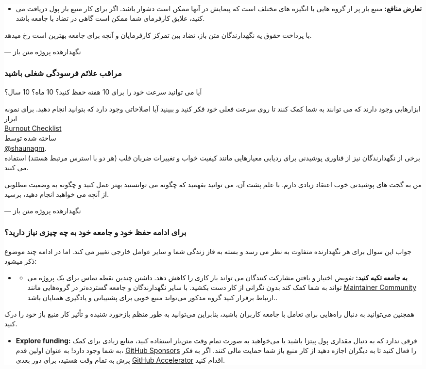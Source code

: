* **تعارض منافع:**  منبع باز پر از گروه هایی با انگیزه های مختلف است که پیمایش در آنها ممکن است دشوار باشد. اگر برای کار منبع باز پول دریافت می کنید، علایق کارفرمای شما ممکن است گاهی در تضاد با جامعه باشد.


<aside markdown="1" class="pquote">
  با پرداخت حقوق یه نگهدارندگان متن باز، تضاد بین تمرکز کارفرمایان و آنچه برای جامعه بهترین است رخ میدهد.
  <p markdown="1" class="pquote-credit">
— نگهدارهده پروژه متن باز
  </p>
</aside>

### مراقب علائم فرسودگی شغلی باشید

آیا می توانید سرعت خود را برای 10 هفته حفظ کنید؟ 10 ماه؟ 10 سال؟

ابزارهایی وجود دارند که می توانند به شما کمک کنند تا روی سرعت فعلی خود فکر کنید و ببینید آیا اصلاحاتی وجود دارد که بتوانید انجام دهید.
برای نمونه ابزار
\
[Burnout Checklist](https://governingopen.com/resources/signs-of-burnout-checklist.html) 
\
ساخته شده توسط
\
[@shaunagm](https://github.com/shaunagm).
\
برخی از نگهدارندگان نیز از فناوری پوشیدنی برای ردیابی معیارهایی مانند کیفیت خواب و تغییرات ضربان قلب (هر دو با استرس مرتبط هستند) استفاده می کنند.


<aside markdown="1" class="pquote">
من به گجت های پوشیدنی خوب اعتقاد زیادی دارم. با علم پشت آن، می توانید بفهمید که چگونه می توانستید بهتر عمل کنید و چگونه به وضعیت مطلوبی از آنچه می خواهید انجام دهید، برسید.
  <p markdown="1" class="pquote-credit">
— نگهدارهده پروژه متن باز
  </p>
</aside>

### برای ادامه حفظ خود و جامعه خود به چه چیزی نیاز دارید؟

جواب این سوال برای هر نگهدارنده متفاوت به نظر می رسد و بسته به فاز زندگی شما و سایر عوامل خارجی تغییر می کند. اما در ادامه چند موضوع ذکر میشود:

* * **به جامعه تکیه کنید:** تفویض اختیار و یافتن مشارکت کنندگان می تواند بار کاری را کاهش دهد. داشتن چندین نقطه تماس برای یک پروژه می تواند به شما کمک کند بدون نگرانی از کار دست بکشید. با سایر نگهدارندگان و جامعه گسترده‌تر در گروه‌هایی مانند [Maintainer Community](http://maintainers.github.com/) ارتباط برقرار کنید گروه مذکور می‌تواند منبع خوبی برای پشتیبانی و یادگیری همتایان باشد..


همچنین می‌توانید به دنبال راه‌هایی برای تعامل با جامعه کاربران باشید، بنابراین می‌توانید به طور منظم بازخورد شنیده و تأثیر کار منبع باز خود را درک کنید.

* **Explore funding:** فرقی ندارد که به دنبال مقداری پول پیتزا باشید یا می‌خواهید به صورت تمام وقت متن‌باز استفاده کنید، منابع زیادی برای کمک به شما وجود دارد! به عنوان اولین قدم، [GitHub Sponsors](https://github.com/sponsors) را فعال کنید تا به دیگران اجازه دهید از کار منبع باز شما حمایت مالی کنند. اگر به فکر پرش به تمام وقت هستید، برای دور بعدی [GitHub Accelerator](http://accelerator.github.com/) اقدام کنید.
